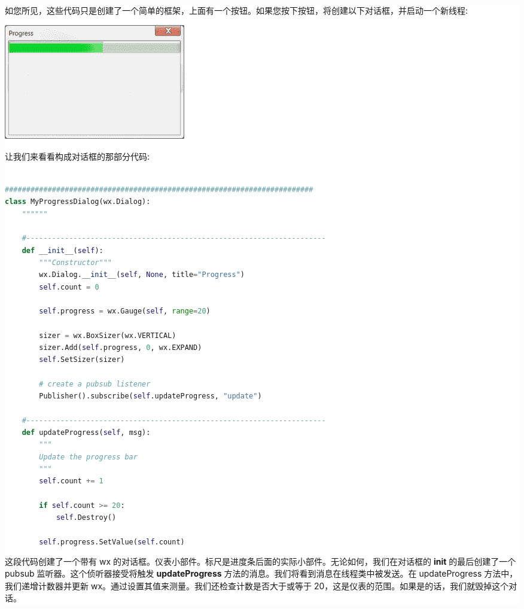 如您所见，这些代码只是创建了一个简单的框架，上面有一个按钮。如果您按下按钮，将创建以下对话框，并启动一个新线程:

[![progressBarDlg](img/a563ac1e84dbd2a3ae5076f7856f44af.png)](https://www.blog.pythonlibrary.org/wp-content/uploads/2013/09/progressBarDlg.png)

让我们来看看构成对话框的那部分代码:

```py

########################################################################
class MyProgressDialog(wx.Dialog):
    """"""

    #----------------------------------------------------------------------
    def __init__(self):
        """Constructor"""
        wx.Dialog.__init__(self, None, title="Progress")
        self.count = 0

        self.progress = wx.Gauge(self, range=20)

        sizer = wx.BoxSizer(wx.VERTICAL)
        sizer.Add(self.progress, 0, wx.EXPAND)
        self.SetSizer(sizer)

        # create a pubsub listener
        Publisher().subscribe(self.updateProgress, "update")

    #----------------------------------------------------------------------
    def updateProgress(self, msg):
        """
        Update the progress bar
        """
        self.count += 1

        if self.count >= 20:
            self.Destroy()

        self.progress.SetValue(self.count)

```

这段代码创建了一个带有 wx 的对话框。仪表小部件。标尺是进度条后面的实际小部件。无论如何，我们在对话框的 __init__ 的最后创建了一个 pubsub 监听器。这个侦听器接受将触发 **updateProgress** 方法的消息。我们将看到消息在线程类中被发送。在 updateProgress 方法中，我们递增计数器并更新 wx。通过设置其值来测量。我们还检查计数是否大于或等于 20，这是仪表的范围。如果是的话，我们就毁掉这个对话。
